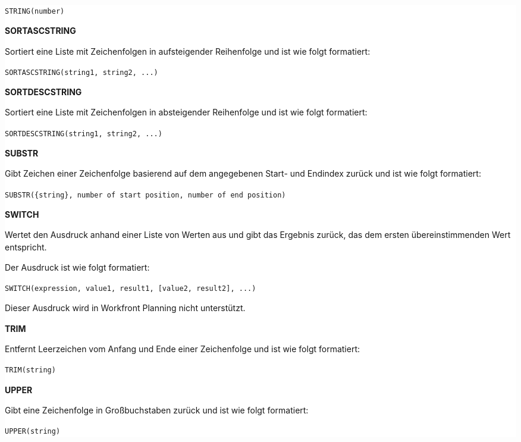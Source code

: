 <p><code>STRING(number)</code></p> </td> 
  </tr>
  <tr> 
   <td><strong>SORTASCSTRING</strong> </td> 
   <td> <p>Sortiert eine Liste mit Zeichenfolgen in aufsteigender Reihenfolge und ist wie folgt formatiert:</p>
   <p><code>SORTASCSTRING(string1, string2, ...)</code></p> </td> 
  </tr>
  <tr> 
   <td><strong>SORTDESCSTRING</strong> </td> 
   <td> <p> Sortiert eine Liste mit Zeichenfolgen in absteigender Reihenfolge und ist wie folgt formatiert:</p>
   <p><code>SORTDESCSTRING(string1, string2, ...)</code></p> </td> 
  </tr> 
  <tr> 
   <td><strong>SUBSTR</strong> </td> 
   <td> <p>Gibt Zeichen einer Zeichenfolge basierend auf dem angegebenen Start- und Endindex zurück und ist wie folgt formatiert:</p>

<p><code>SUBSTR({string}, number of start position, number of end position)</code></p> </td> 
  </tr> 
  <tr> 
   <td><strong>SWITCH</strong> </td> 
   <td> <p>Wertet den Ausdruck anhand einer Liste von Werten aus und gibt das Ergebnis zurück, das dem ersten übereinstimmenden Wert entspricht.</p>
   <p>Der Ausdruck ist wie folgt formatiert:</p>
   <p><code>SWITCH(expression, value1, result1, [value2, result2], ...)</code></p>
   <p>Dieser Ausdruck wird in Workfront Planning nicht unterstützt.</p></td> 
  </tr>   
  <tr> 
   <td><strong>TRIM</strong> </td> 
   <td> <p>Entfernt Leerzeichen vom Anfang und Ende einer Zeichenfolge und ist wie folgt formatiert:</p>

<p><code>TRIM(string)</code></p> </td> 
  </tr> 
  <tr> 
   <td><strong>UPPER</strong> </td> 
   <td> <p>Gibt eine Zeichenfolge in Großbuchstaben zurück und ist wie folgt formatiert:</p>

<p><code>UPPER(string)</code></p> </td> 
  </tr> 
 </tbody> 
</table>

